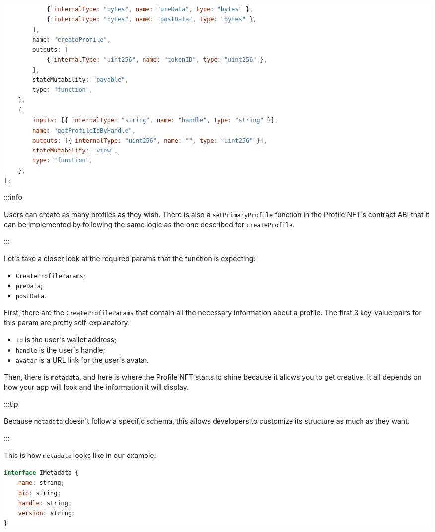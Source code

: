 ```jsx title="/src/abi/ProfileNFT.json"
            { internalType: "bytes", name: "preData", type: "bytes" },
            { internalType: "bytes", name: "postData", type: "bytes" },
        ],
        name: "createProfile",
        outputs: [
            { internalType: "uint256", name: "tokenID", type: "uint256" },
        ],
        stateMutability: "payable",
        type: "function",
    },
    {
        inputs: [{ internalType: "string", name: "handle", type: "string" }],
        name: "getProfileIdByHandle",
        outputs: [{ internalType: "uint256", name: "", type: "uint256" }],
        stateMutability: "view",
        type: "function",
    },
];
```

:::info

Users can create as many profiles as they wish. There is also a `setPrimaryProfile` function in the Profile NFT's contract ABI that it can be implemented by following the same logic as the one described for `createProfile`.

:::

Let's take a closer look at the required params that the function is expecting:

-   `CreateProfileParams`;
-   `preData`;
-   `postData`.

First, there are the `CreateProfileParams` that contain all the necessary information about a profile.
The first 3 key-value pairs for this param are pretty self-explanatory:

-   `to` is the user's wallet address;
-   `handle` is the user's handle;
-   `avatar` is a URL link for the user's avatar.

Then, there is `metadata`, and here is where the Profile NFT starts to shine because it allows you to get creative. It all depends on how your app will look and the information it will display.

:::tip

Because `metadata` doesn't follow a specific schema, this allows developers to customize its structure as much as they want.

:::

This is how `metadata` looks like in our example:

```js
interface IMetadata {
    name: string;
    bio: string;
    handle: string;
    version: string;
}
```
